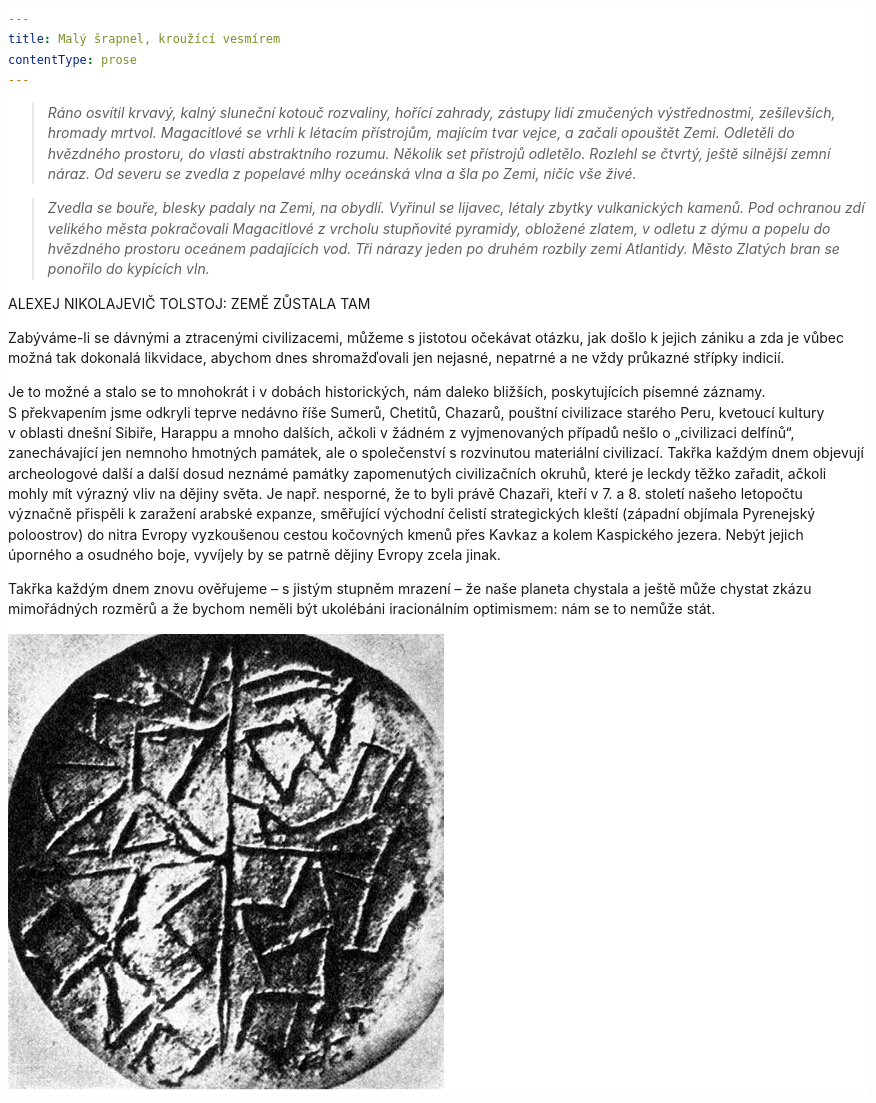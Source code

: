 ```yaml
---
title: Malý šrapnel, kroužící vesmírem
contentType: prose
---
```


> _Ráno osvítil krvavý, kalný sluneční kotouč rozvaliny, hořící zahrady, zástupy lidí zmučených výstřednostmi, zešílevších, hromady mrtvol. Magacitlové se vrhli k létacím přístrojům, majícím tvar vejce, a začali opouštět Zemi. Odletěli do hvězdného prostoru, do vlasti abstraktního rozumu. Několik set přístrojů odletělo. Rozlehl se čtvrtý, ještě silnější zemní náraz. Od severu se zvedla z popelavé mlhy oceánská vlna a šla po Zemi, ničíc vše živé._

> _Zvedla se bouře, blesky padaly na Zemi, na obydlí. Vyřinul se lijavec, létaly zbytky vulkanických kamenů. Pod ochranou zdí velikého města pokračovali Magacitlové z vrcholu stupňovité pyramidy, obložené zlatem, v odletu z dýmu a popelu do hvězdného prostoru oceánem padajících vod. Tři nárazy jeden po druhém rozbily zemi Atlantidy. Město Zlatých bran se ponořilo do kypících vln._

ALEXEJ NIKOLAJEVIČ TOLSTOJ: ZEMĚ ZŮSTALA TAM

Zabýváme-li se dávnými a ztracenými civilizacemi, můžeme s jistotou očekávat otázku, jak došlo k jejich zániku a zda je vůbec možná tak dokonalá likvidace, abychom dnes shromažďovali jen nejasné, nepatrné a ne vždy průkazné střípky indicií.

Je to možné a stalo se to mnohokrát i v dobách historických, nám daleko bližších, poskytujících písemné záznamy. S překvapením jsme odkryli teprve nedávno říše Sumerů, Chetitů, Chazarů, pouštní civilizace starého Peru, kvetoucí kultury v oblasti dnešní Sibiře, Harappu a mnoho dalších, ačkoli v žádném z vyjmenovaných případů nešlo o „civilizaci delfínů“, zanechávající jen nemnoho hmotných památek, ale o společenství s rozvinutou materiální civilizací. Takřka každým dnem objevují archeologové další a další dosud neznámé památky zapomenutých civilizačních okruhů, které je leckdy těžko zařadit, ačkoli mohly mít výrazný vliv na dějiny světa. Je např. nesporné, že to byli právě Chazaři, kteří v 7. a 8. století našeho letopočtu význačně přispěli k zaražení arabské expanze, směřující východní čelistí strategických kleští (západní objímala Pyrenejský poloostrov) do nitra Evropy vyzkoušenou cestou kočovných kmenů přes Kavkaz a kolem Kaspického jezera. Nebýt jejich úporného a osudného boje, vyvíjely by se patrně dějiny Evropy zcela jinak.

Takřka každým dnem znovu ověřujeme – s jistým stupněm mrazení – že naše planeta chystala a ještě může chystat zkázu mimořádných rozměrů a že bychom neměli být ukolébáni iracionálním optimismem: nám se to nemůže stát.

  

![52.jpg](./resources/52_fmt.jpeg)

